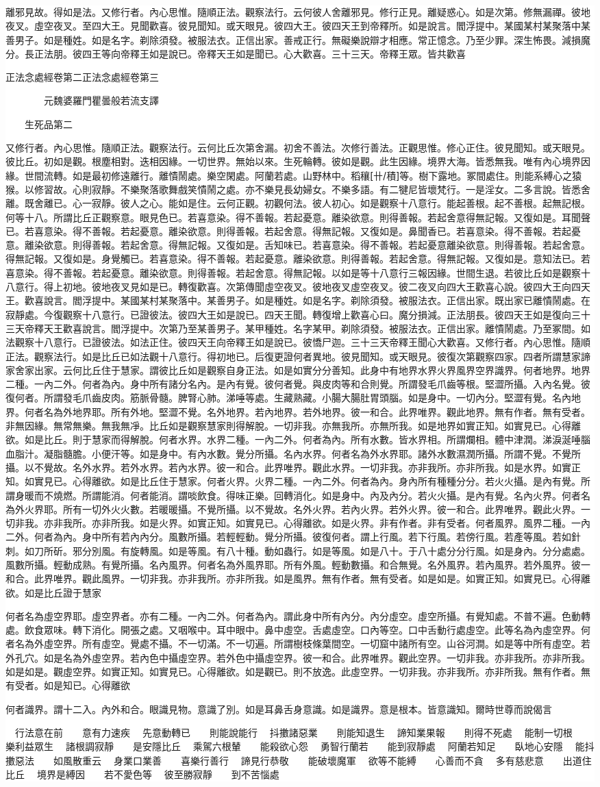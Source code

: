 離邪見故。得如是法。又修行者。內心思惟。隨順正法。觀察法行。云何彼人舍離邪見。修行正見。離疑惑心。如是次第。修無漏禪。彼地夜叉。虛空夜叉。至四大王。見聞歡喜。彼見聞知。或天眼見。彼四大王。彼四天王到帝釋所。如是說言。閻浮提中。某國某村某聚落中某善男子。如是種姓。如是名字。剃除須發。被服法衣。正信出家。善戒正行。無礙樂說辯才相應。常正憶念。乃至少罪。深生怖畏。減損魔分。長正法朋。彼四王等向帝釋王如是說已。帝釋天王如是聞已。心大歡喜。三十三天。帝釋王眾。皆共歡喜

正法念處經卷第二正法念處經卷第三

　　　　元魏婆羅門瞿曇般若流支譯


　　生死品第二

又修行者。內心思惟。隨順正法。觀察法行。云何比丘次第舍漏。初舍不善法。次修行善法。正觀思惟。修心正住。彼見聞知。或天眼見。彼比丘。初如是觀。根塵相對。迭相因緣。一切世界。無始以來。生死輪轉。彼如是觀。此生因緣。境界大海。皆悉無我。唯有內心境界因緣。世間流轉。如是最初修遠離行。離憒鬧處。樂空閑處。阿蘭若處。山野林中。稻穰[卄/積]等。樹下露地。冢間處住。則能系縛心之猿猴。以修習故。心則寂靜。不樂聚落歌舞戲笑憒鬧之處。亦不樂見長幼婦女。不樂多語。有二犍尼皆壞梵行。一是淫女。二多言說。皆悉舍離。既舍離已。心一寂靜。彼人之心。能如是住。云何正觀。初觀何法。彼人初心。如是觀察十八意行。能起善根。起不善根。起無記根。何等十八。所謂比丘正觀察意。眼見色已。若喜意染。得不善報。若起憂意。離染欲意。則得善報。若起舍意得無記報。又復如是。耳聞聲已。若喜意染。得不善報。若起憂意。離染欲意。則得善報。若起舍意。得無記報。又復如是。鼻聞香已。若喜意染。得不善報。若起憂意。離染欲意。則得善報。若起舍意。得無記報。又復如是。舌知味已。若喜意染。得不善報。若起憂意離染欲意。則得善報。若起舍意。得無記報。又復如是。身覺觸已。若喜意染。得不善報。若起憂意。離染欲意。則得善報。若起舍意。得無記報。又復如是。意知法已。若喜意染。得不善報。若起憂意。離染欲意。則得善報。若起舍意。得無記報。以如是等十八意行三報因緣。世間生退。若彼比丘如是觀察十八意行。得上初地。彼地夜叉見如是已。轉復歡喜。次第傳聞虛空夜叉。彼地夜叉虛空夜叉。彼二夜叉向四大王歡喜心說。彼四大王向四天王。歡喜說言。閻浮提中。某國某村某聚落中。某善男子。如是種姓。如是名字。剃除須發。被服法衣。正信出家。既出家已離憒鬧處。在寂靜處。今復觀察十八意行。已證彼法。彼四大王如是說已。四天王聞。轉復增上歡喜心曰。魔分損減。正法朋長。彼四天王如是復向三十三天帝釋天王歡喜說言。閻浮提中。次第乃至某善男子。某甲種姓。名字某甲。剃除須發。被服法衣。正信出家。離憒鬧處。乃至冢間。如法觀察十八意行。已證彼法。如法正住。彼四天王向帝釋王如是說已。彼憍尸迦。三十三天帝釋王聞心大歡喜。又修行者。內心思惟。隨順正法。觀察法行。如是比丘已如法觀十八意行。得初地已。后復更證何者異地。彼見聞知。或天眼見。彼復次第觀察四家。四者所謂慧家諦家舍家出家。云何比丘住于慧家。謂彼比丘如是觀察自身正法。如是如實分分善知。此身中有地界水界火界風界空界識界。何者地界。地界二種。一內二外。何者為內。身中所有諸分名內。是內有覺。彼何者覺。與皮肉等和合則覺。所謂發毛爪齒等根。堅澀所攝。入內名覺。彼復何者。所謂發毛爪齒皮肉。筋脈骨髓。脾腎心肺。涕唾等處。生藏熟藏。小腸大腸肚胃頭腦。如是身中。一切內分。堅澀有覺。名內地界。何者名為外地界耶。所有外地。堅澀不覺。名外地界。若內地界。若外地界。彼一和合。此界唯界。觀此地界。無有作者。無有受者。非無因緣。無常無樂。無我無凈。比丘如是觀察慧家則得解脫。一切非我。亦無我所。亦無所我。如是地界如實正知。如實見已。心得離欲。如是比丘。則于慧家而得解脫。何者水界。水界二種。一內二外。何者為內。所有水數。皆水界相。所謂爛相。體中津潤。涕淚涎唾腦血脂汁。凝脂髓膽。小便汗等。如是身中。有內水數。覺分所攝。名內水界。何者名為外水界耶。諸外水數濕潤所攝。所謂不覺。不覺所攝。以不覺故。名外水界。若外水界。若內水界。彼一和合。此界唯界。觀此水界。一切非我。亦非我所。亦非所我。如是水界。如實正知。如實見已。心得離欲。如是比丘住于慧家。何者火界。火界二種。一內二外。何者為內。身內所有種種分分。若火火攝。是內有覺。所謂身暖而不燒燃。所謂能消。何者能消。謂啖飲食。得味正樂。回轉消化。如是身中。內及內分。若火火攝。是內有覺。名內火界。何者名為外火界耶。所有一切外火火數。若暖暖攝。不覺所攝。以不覺故。名外火界。若內火界。若外火界。彼一和合。此界唯界。觀此火界。一切非我。亦非我所。亦非所我。如是火界。如實正知。如實見已。心得離欲。如是火界。非有作者。非有受者。何者風界。風界二種。一內二外。何者為內。身中所有若內內分。風數所攝。若輕輕動。覺分所攝。彼復何者。謂上行風。若下行風。若傍行風。若產等風。若如針刺。如刀所斫。邪分別風。有旋轉風。如是等風。有八十種。動如蟲行。如是等風。如是八十。于八十處分分行風。如是身內。分分處處。風數所攝。輕動成熟。有覺所攝。名內風界。何者名為外風界耶。所有外風。輕動數攝。和合無覺。名外風界。若內風界。若外風界。彼一和合。此界唯界。觀此風界。一切非我。亦非我所。亦非所我。如是風界。無有作者。無有受者。如是如是。如實正知。如實見已。心得離欲。如是比丘證于慧家

何者名為虛空界耶。虛空界者。亦有二種。一內二外。何者為內。謂此身中所有內分。內分虛空。虛空所攝。有覺知處。不普不遍。色動轉處。飲食眾味。轉下消化。開張之處。又咽喉中。耳中眼中。鼻中虛空。舌處虛空。口內等空。口中舌動行處虛空。此等名為內虛空界。何者名為外虛空界。所有虛空。覺處不攝。不一切滿。不一切遍。所謂樹枝條葉間空。一切窟中諸所有空。山谷河澗。如是等中所有虛空。若外孔穴。如是名為外虛空界。若內色中攝虛空界。若外色中攝虛空界。彼一和合。此界唯界。觀此空界。一切非我。亦非我所。亦非所我。如是如是。觀虛空界。如實正知。如實見已。心得離欲。如是觀已。則不放逸。此虛空界。一切非我。亦非我所。亦非所我。無有作者。無有受者。如是知已。心得離欲

何者識界。謂十二入。內外和合。眼識見物。意識了別。如是耳鼻舌身意識。如是識界。意是根本。皆意識知。爾時世尊而說偈言

　行法意在前　　意有力速疾
　先意動轉已　　則能說能行
　抖擻諸惡業　　則能知退生
　諦知業果報　　則得不死處
　能制一切根　　樂利益眾生
　諸根調寂靜　　是安隱比丘
　乘駕六根輦　　能殺欲心怨
　勇智行蘭若　　能到寂靜處
　阿蘭若知足　　臥地心安隱
　能抖擻惡法　　如風散重云
　身業口業善　　喜樂行善行
　諦見行恭敬　　能破壞魔軍
　欲等不能縛　　心善而不貪
　多有慈悲意　　出道住比丘
　境界是縛因　　若不愛色等
　彼至勝寂靜　　到不苦惱處　
